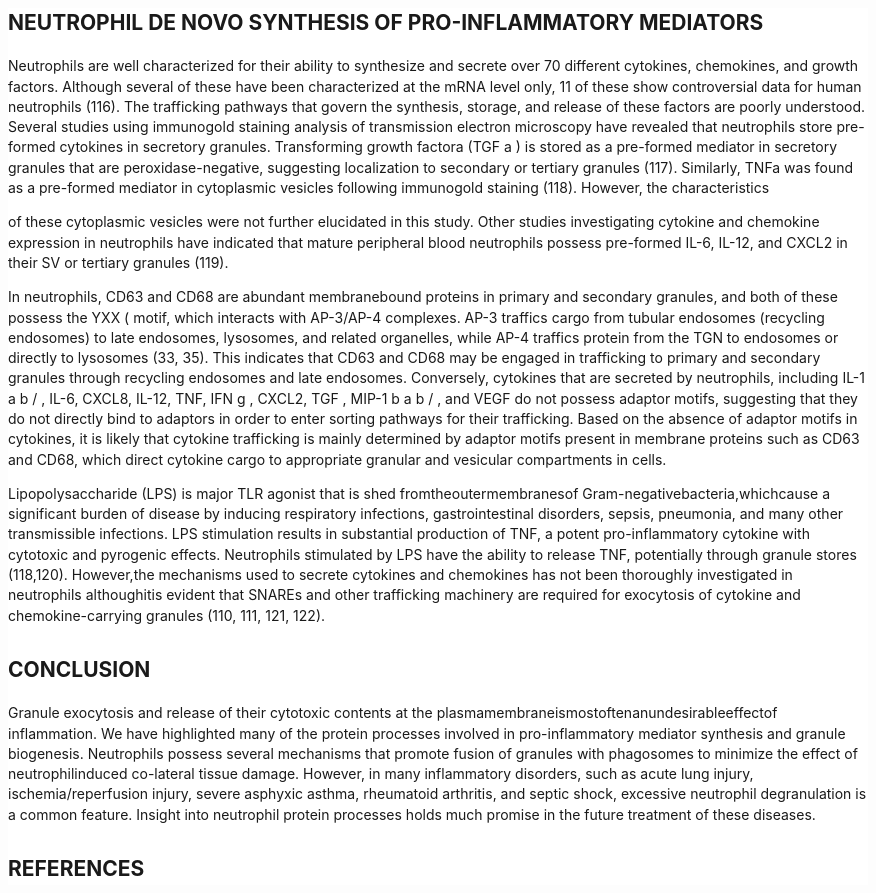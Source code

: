 ## NEUTROPHIL DE NOVO SYNTHESIS OF PRO-INFLAMMATORY MEDIATORS

Neutrophils are well characterized for their ability to synthesize and secrete over 70 different cytokines, chemokines, and growth factors. Although several of these have been characterized at the mRNA level only, 11 of these show controversial data for human neutrophils (116). The trafficking pathways that govern the synthesis, storage, and release of these factors are poorly understood. Several studies using immunogold staining analysis of transmission electron microscopy have revealed that neutrophils store pre-formed cytokines in secretory granules. Transforming growth factora (TGF a ) is stored as a pre-formed mediator in secretory granules that are peroxidase-negative, suggesting localization to secondary or tertiary granules (117). Similarly, TNFa was found as a pre-formed mediator in cytoplasmic vesicles following immunogold staining (118). However, the characteristics

of these cytoplasmic vesicles were not further elucidated in this study. Other studies investigating cytokine and chemokine expression in neutrophils have indicated that mature peripheral blood neutrophils possess pre-formed IL-6, IL-12, and CXCL2 in their SV or tertiary granules (119).

In neutrophils, CD63 and CD68 are abundant membranebound proteins in primary and secondary granules, and both of these possess the YXX ( motif, which interacts with AP-3/AP-4 complexes. AP-3 traffics cargo from tubular endosomes (recycling endosomes) to late endosomes, lysosomes, and related organelles, while AP-4 traffics protein from the TGN to endosomes or directly to lysosomes (33, 35). This indicates that CD63 and CD68 may be engaged in trafficking to primary and secondary granules through recycling endosomes and late endosomes. Conversely, cytokines that are secreted by neutrophils, including IL-1 a b / , IL-6, CXCL8, IL-12, TNF, IFN g , CXCL2, TGF , MIP-1 b a b / , and VEGF do not possess adaptor motifs, suggesting that they do not directly bind to adaptors in order to enter sorting pathways for their trafficking. Based on the absence of adaptor motifs in cytokines, it is likely that cytokine trafficking is mainly determined by adaptor motifs present in membrane proteins such as CD63 and CD68, which direct cytokine cargo to appropriate granular and vesicular compartments in cells.

Lipopolysaccharide (LPS) is major TLR agonist that is shed fromtheoutermembranesof Gram-negativebacteria,whichcause a significant burden of disease by inducing respiratory infections, gastrointestinal disorders, sepsis, pneumonia, and many other transmissible infections. LPS stimulation results in substantial production of TNF, a potent pro-inflammatory cytokine with cytotoxic and pyrogenic effects. Neutrophils stimulated by LPS have the ability to release TNF, potentially through granule stores (118,120). However,the mechanisms used to secrete cytokines and chemokines has not been thoroughly investigated in neutrophils althoughitis evident that SNAREs and other trafficking machinery are required for exocytosis of cytokine and chemokine-carrying granules (110, 111, 121, 122).

## CONCLUSION

Granule exocytosis and release of their cytotoxic contents at the plasmamembraneismostoftenanundesirableeffectof inflammation. We have highlighted many of the protein processes involved in pro-inflammatory mediator synthesis and granule biogenesis. Neutrophils possess several mechanisms that promote fusion of granules with phagosomes to minimize the effect of neutrophilinduced co-lateral tissue damage. However, in many inflammatory disorders, such as acute lung injury, ischemia/reperfusion injury, severe asphyxic asthma, rheumatoid arthritis, and septic shock, excessive neutrophil degranulation is a common feature. Insight into neutrophil protein processes holds much promise in the future treatment of these diseases.

## REFERENCES
